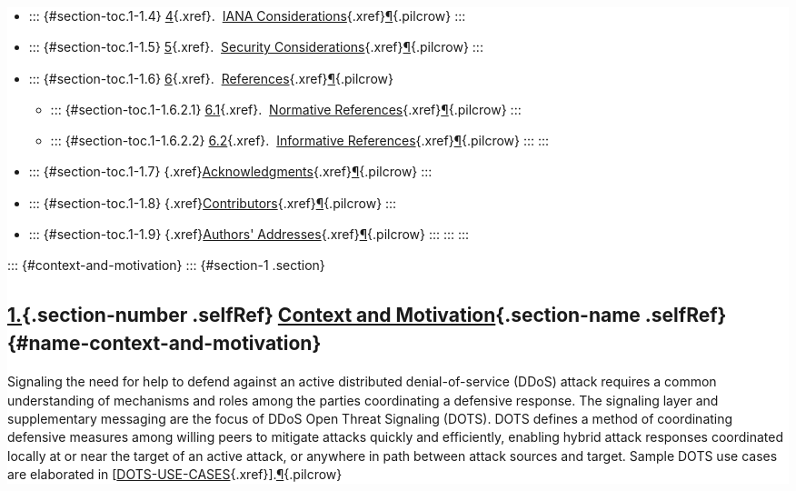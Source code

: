 -   ::: {#section-toc.1-1.4}
    [4](#section-4){.xref}.  [IANA
    Considerations](#name-iana-considerations){.xref}[¶](#section-toc.1-1.4.1){.pilcrow}
    :::

-   ::: {#section-toc.1-1.5}
    [5](#section-5){.xref}.  [Security
    Considerations](#name-security-considerations){.xref}[¶](#section-toc.1-1.5.1){.pilcrow}
    :::

-   ::: {#section-toc.1-1.6}
    [6](#section-6){.xref}.  [References](#name-references){.xref}[¶](#section-toc.1-1.6.1){.pilcrow}

    -   ::: {#section-toc.1-1.6.2.1}
        [6.1](#section-6.1){.xref}.  [Normative
        References](#name-normative-references){.xref}[¶](#section-toc.1-1.6.2.1.1){.pilcrow}
        :::

    -   ::: {#section-toc.1-1.6.2.2}
        [6.2](#section-6.2){.xref}.  [Informative
        References](#name-informative-references){.xref}[¶](#section-toc.1-1.6.2.2.1){.pilcrow}
        :::
    :::

-   ::: {#section-toc.1-1.7}
    [](#section-appendix.a){.xref}[Acknowledgments](#name-acknowledgments){.xref}[¶](#section-toc.1-1.7.1){.pilcrow}
    :::

-   ::: {#section-toc.1-1.8}
    [](#section-appendix.b){.xref}[Contributors](#name-contributors){.xref}[¶](#section-toc.1-1.8.1){.pilcrow}
    :::

-   ::: {#section-toc.1-1.9}
    [](#section-appendix.c){.xref}[Authors\'
    Addresses](#name-authors-addresses){.xref}[¶](#section-toc.1-1.9.1){.pilcrow}
    :::
:::
:::

::: {#context-and-motivation}
::: {#section-1 .section}
## [1.](#section-1){.section-number .selfRef} [Context and Motivation](#name-context-and-motivation){.section-name .selfRef} {#name-context-and-motivation}

Signaling the need for help to defend against an active distributed
denial-of-service (DDoS) attack requires a common understanding of
mechanisms and roles among the parties coordinating a defensive
response. The signaling layer and supplementary messaging are the focus
of DDoS Open Threat Signaling (DOTS). DOTS defines a method of
coordinating defensive measures among willing peers to mitigate attacks
quickly and efficiently, enabling hybrid attack responses coordinated
locally at or near the target of an active attack, or anywhere in path
between attack sources and target. Sample DOTS use cases are elaborated
in
\[[DOTS-USE-CASES](#I-D.ietf-dots-use-cases){.xref}\].[¶](#section-1-1){.pilcrow}
